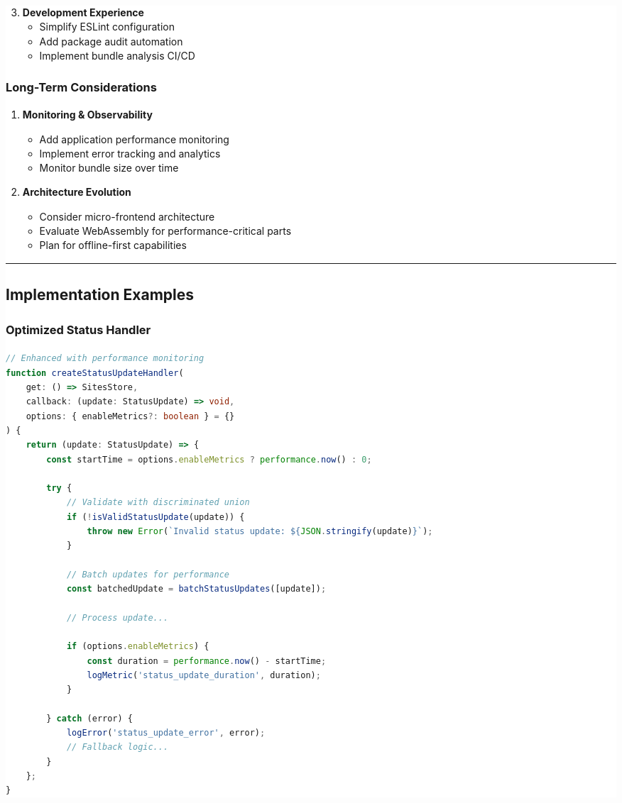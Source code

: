 3. **Development Experience**
   - Simplify ESLint configuration
   - Add package audit automation
   - Implement bundle analysis CI/CD

### Long-Term Considerations

1. **Monitoring & Observability**
   - Add application performance monitoring
   - Implement error tracking and analytics
   - Monitor bundle size over time

2. **Architecture Evolution**
   - Consider micro-frontend architecture
   - Evaluate WebAssembly for performance-critical parts
   - Plan for offline-first capabilities

---

## Implementation Examples

### Optimized Status Handler

```typescript
// Enhanced with performance monitoring
function createStatusUpdateHandler(
    get: () => SitesStore, 
    callback: (update: StatusUpdate) => void,
    options: { enableMetrics?: boolean } = {}
) {
    return (update: StatusUpdate) => {
        const startTime = options.enableMetrics ? performance.now() : 0;
        
        try {
            // Validate with discriminated union
            if (!isValidStatusUpdate(update)) {
                throw new Error(`Invalid status update: ${JSON.stringify(update)}`);
            }

            // Batch updates for performance
            const batchedUpdate = batchStatusUpdates([update]);
            
            // Process update...
            
            if (options.enableMetrics) {
                const duration = performance.now() - startTime;
                logMetric('status_update_duration', duration);
            }
            
        } catch (error) {
            logError('status_update_error', error);
            // Fallback logic...
        }
    };
}
```
